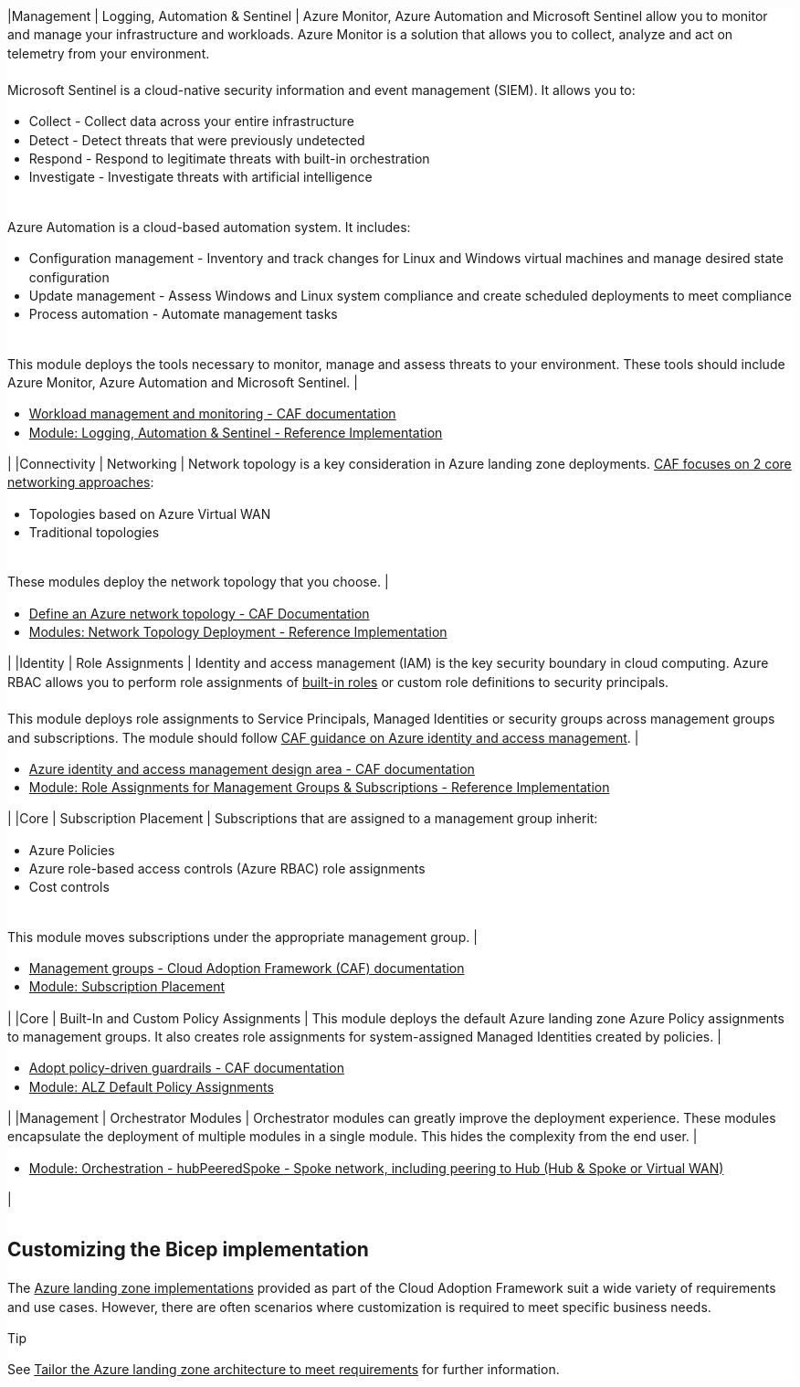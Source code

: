 |Management | Logging, Automation & Sentinel | Azure Monitor, Azure Automation and Microsoft Sentinel allow you to monitor and manage your infrastructure and workloads. Azure Monitor is a solution that allows you to collect, analyze and act on telemetry from your environment.<br /><br />Microsoft Sentinel is a cloud-native security information and event management (SIEM). It allows you to:<br /><ul><li>Collect - Collect data across your entire infrastructure</li><li>Detect - Detect threats that were previously undetected</li><li>Respond - Respond to legitimate threats with built-in orchestration</li><li>Investigate - Investigate threats with artificial intelligence</li></ul><br />Azure Automation is a cloud-based automation system. It includes:<br /><ul><li>Configuration management - Inventory and track changes for Linux and Windows virtual machines and manage desired state configuration</li><li>Update management - Assess Windows and Linux system compliance and create scheduled deployments to meet compliance</li><li>Process automation - Automate management tasks</li></ul><br />This module deploys the tools necessary to monitor, manage and assess threats to your environment. These tools should include Azure Monitor, Azure Automation and Microsoft Sentinel. | <ul><li>[Workload management and monitoring - CAF documentation](/azure/cloud-adoption-framework/ready/landing-zone/design-area/management-workloads)</li><li>[Module: Logging, Automation & Sentinel - Reference Implementation](https://github.com/Azure/ALZ-Bicep/tree/main/infra-as-code/bicep/modules/logging)</li></ul> |
|Connectivity | Networking | Network topology is a key consideration in Azure landing zone deployments. [CAF focuses on 2 core networking approaches](/azure/cloud-adoption-framework/ready/azure-best-practices/define-an-azure-network-topology):<br /><ul><li>Topologies based on Azure Virtual WAN</li><li>Traditional topologies</li></ul><br />These modules deploy the network topology that you choose. | <ul><li>[Define an Azure network topology - CAF Documentation](/azure/cloud-adoption-framework/ready/azure-best-practices/define-an-azure-network-topology)</li><li>[Modules: Network Topology Deployment - Reference Implementation](https://github.com/Azure/ALZ-Bicep/blob/main/docs/wiki/DeploymentFlow.md#network-topology-deployment)</li></ul> |
|Identity | Role Assignments | Identity and access management (IAM) is the key security boundary in cloud computing. Azure RBAC allows you to perform role assignments of [built-in roles](/azure/role-based-access-control/built-in-roles) or custom role definitions to security principals.<br /><br />This module deploys role assignments to Service Principals, Managed Identities or security groups across management groups and subscriptions. The module should follow [CAF guidance on Azure identity and access management](/azure/cloud-adoption-framework/ready/landing-zone/design-area/identity-access). | <ul><li>[Azure identity and access management design area - CAF documentation](/azure/cloud-adoption-framework/ready/landing-zone/design-area/identity-access)</li><li>[Module: Role Assignments for Management Groups & Subscriptions - Reference Implementation](https://github.com/Azure/ALZ-Bicep/tree/main/infra-as-code/bicep/modules/roleAssignments)</li></ul> |
|Core | Subscription Placement | Subscriptions that are assigned to a management group inherit:<br /><ul><li>Azure Policies</li><li>Azure role-based access controls (Azure RBAC) role assignments</li><li>Cost controls</li></ul><br />This module moves subscriptions under the appropriate management group. | <ul><li>[Management groups - Cloud Adoption Framework (CAF) documentation](/azure/cloud-adoption-framework/ready/landing-zone/design-area/resource-org-management-groups)</li><li>[Module: Subscription Placement](https://github.com/Azure/ALZ-Bicep/tree/main/infra-as-code/bicep/modules/subscriptionPlacement)</li></ul> |
|Core | Built-In and Custom Policy Assignments | This module deploys the default Azure landing zone Azure Policy assignments to management groups. It also creates role assignments for system-assigned Managed Identities created by policies. | <ul><li>[Adopt policy-driven guardrails - CAF documentation](/azure/cloud-adoption-framework/ready/enterprise-scale/dine-guidance)</li><li>[Module: ALZ Default Policy Assignments](https://github.com/Azure/ALZ-Bicep/tree/main/infra-as-code/bicep/modules/policy/assignments/alzDefaults)</li></ul> |
|Management | Orchestrator Modules | Orchestrator modules can greatly improve the deployment experience. These modules encapsulate the deployment of multiple modules in a single module. This hides the complexity from the end user. | <ul><li>[Module: Orchestration - hubPeeredSpoke - Spoke network, including peering to Hub (Hub & Spoke or Virtual WAN)](https://github.com/Azure/ALZ-Bicep/tree/main/infra-as-code/bicep/orchestration/hubPeeredSpoke)</li></ul> |

## Customizing the Bicep implementation

The [Azure landing zone implementations](/azure/cloud-adoption-framework/ready/landing-zone/implementation-options) provided as part of the Cloud Adoption Framework suit a wide variety of requirements and use cases. However, there are often scenarios where customization is required to meet specific business needs.  

> [!TIP]
> See [Tailor the Azure landing zone architecture to meet requirements](/azure/cloud-adoption-framework/ready/landing-zone/tailoring-alz) for further information.
